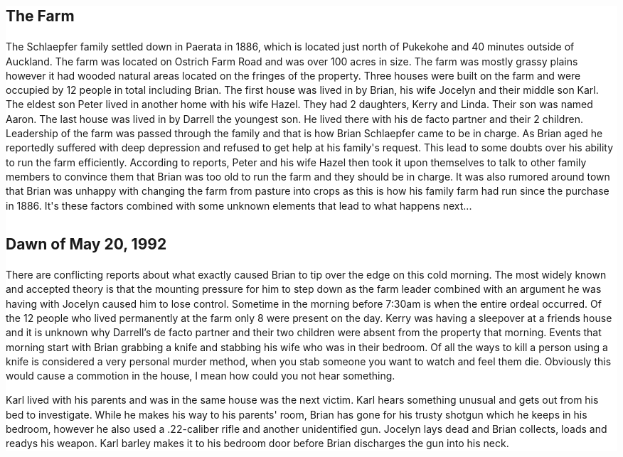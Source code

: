 
## The Farm
The Schlaepfer family settled down in Paerata in 1886, which is located just north of Pukekohe and 40 minutes outside of Auckland. The farm was located on Ostrich Farm Road and was over 100 acres in size. The farm was mostly grassy plains however it had wooded natural areas located on the fringes of the property. Three houses were built on the farm and were occupied by 12 people in total including Brian. The first house was lived in by Brian, his wife Jocelyn and their middle son Karl. The eldest son Peter lived in another home with his wife Hazel. They had 2 daughters, Kerry and Linda. Their son was named Aaron. The last house was lived in by Darrell the youngest son. He lived there with his de facto partner and their 2 children. Leadership of the farm was passed through the family and that is how Brian Schlaepfer came to be in charge. As Brian aged he reportedly suffered with deep depression and refused to get help at his family's request. This lead to some doubts over his ability to run the farm efficiently. According to reports, Peter and his wife Hazel then took it upon themselves to talk to other family members to convince them that Brian was too old to run the farm and they should be in charge. It was also rumored around town that Brian was unhappy with changing the farm from pasture into crops as this is how his family farm had run since the purchase in 1886. It's these factors combined with some unknown elements that lead to what happens next...


## Dawn of May 20, 1992
There are conflicting reports about what exactly caused Brian to tip over the edge on this cold morning. The most widely known and accepted theory is that the mounting pressure for him to step down as the farm leader combined with an argument he was having with Jocelyn caused him to lose control. Sometime in the morning before 7:30am is when the entire ordeal occurred. Of the 12 people who lived permanently at the farm only 8 were present on the day. Kerry was having a sleepover at a friends house and it is unknown why Darrell’s de facto partner and their two children were absent from the property that morning. Events that morning start with Brian grabbing a knife and stabbing his wife who was in their bedroom. Of all the ways to kill a person using a knife is considered a very personal murder method, when you stab someone you want to watch and feel them die. Obviously this would cause a commotion in the house, I mean how could you not hear something. 

Karl lived with his parents and was in the same house was the next victim. Karl hears something unusual and gets out from his bed to investigate. While he makes his way to his parents' room, Brian has gone for his trusty shotgun which he keeps in his bedroom, however he also used a .22-caliber rifle and another unidentified gun. Jocelyn lays dead and Brian collects, loads and readys his weapon. Karl barley makes it to his bedroom door before Brian discharges the gun into his neck. 
